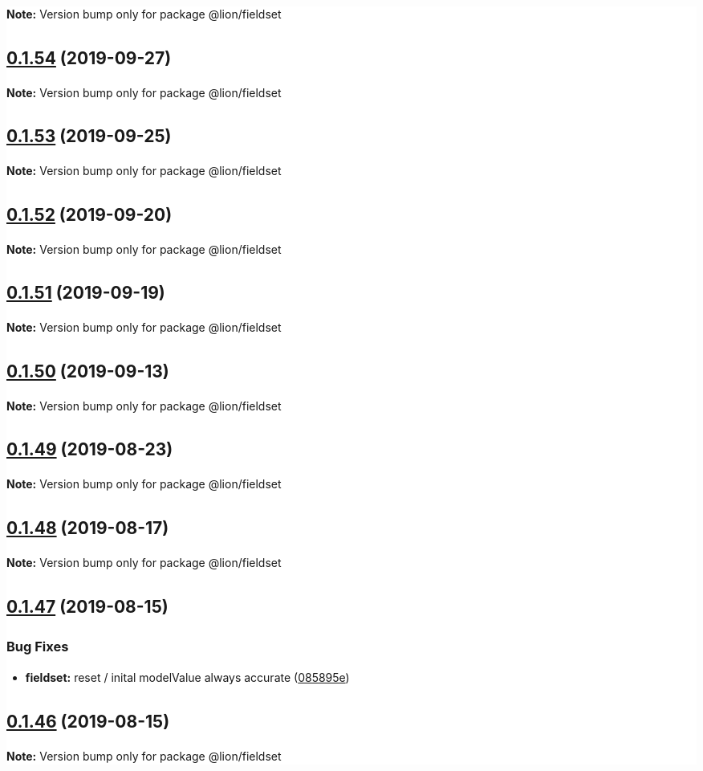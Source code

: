 **Note:** Version bump only for package @lion/fieldset

## [0.1.54](https://github.com/ing-bank/lion/compare/@lion/fieldset@0.1.53...@lion/fieldset@0.1.54) (2019-09-27)

**Note:** Version bump only for package @lion/fieldset

## [0.1.53](https://github.com/ing-bank/lion/compare/@lion/fieldset@0.1.52...@lion/fieldset@0.1.53) (2019-09-25)

**Note:** Version bump only for package @lion/fieldset

## [0.1.52](https://github.com/ing-bank/lion/compare/@lion/fieldset@0.1.51...@lion/fieldset@0.1.52) (2019-09-20)

**Note:** Version bump only for package @lion/fieldset

## [0.1.51](https://github.com/ing-bank/lion/compare/@lion/fieldset@0.1.50...@lion/fieldset@0.1.51) (2019-09-19)

**Note:** Version bump only for package @lion/fieldset

## [0.1.50](https://github.com/ing-bank/lion/compare/@lion/fieldset@0.1.49...@lion/fieldset@0.1.50) (2019-09-13)

**Note:** Version bump only for package @lion/fieldset

## [0.1.49](https://github.com/ing-bank/lion/compare/@lion/fieldset@0.1.48...@lion/fieldset@0.1.49) (2019-08-23)

**Note:** Version bump only for package @lion/fieldset

## [0.1.48](https://github.com/ing-bank/lion/compare/@lion/fieldset@0.1.47...@lion/fieldset@0.1.48) (2019-08-17)

**Note:** Version bump only for package @lion/fieldset

## [0.1.47](https://github.com/ing-bank/lion/compare/@lion/fieldset@0.1.46...@lion/fieldset@0.1.47) (2019-08-15)

### Bug Fixes

- **fieldset:** reset / inital modelValue always accurate ([085895e](https://github.com/ing-bank/lion/commit/085895e))

## [0.1.46](https://github.com/ing-bank/lion/compare/@lion/fieldset@0.1.45...@lion/fieldset@0.1.46) (2019-08-15)

**Note:** Version bump only for package @lion/fieldset
